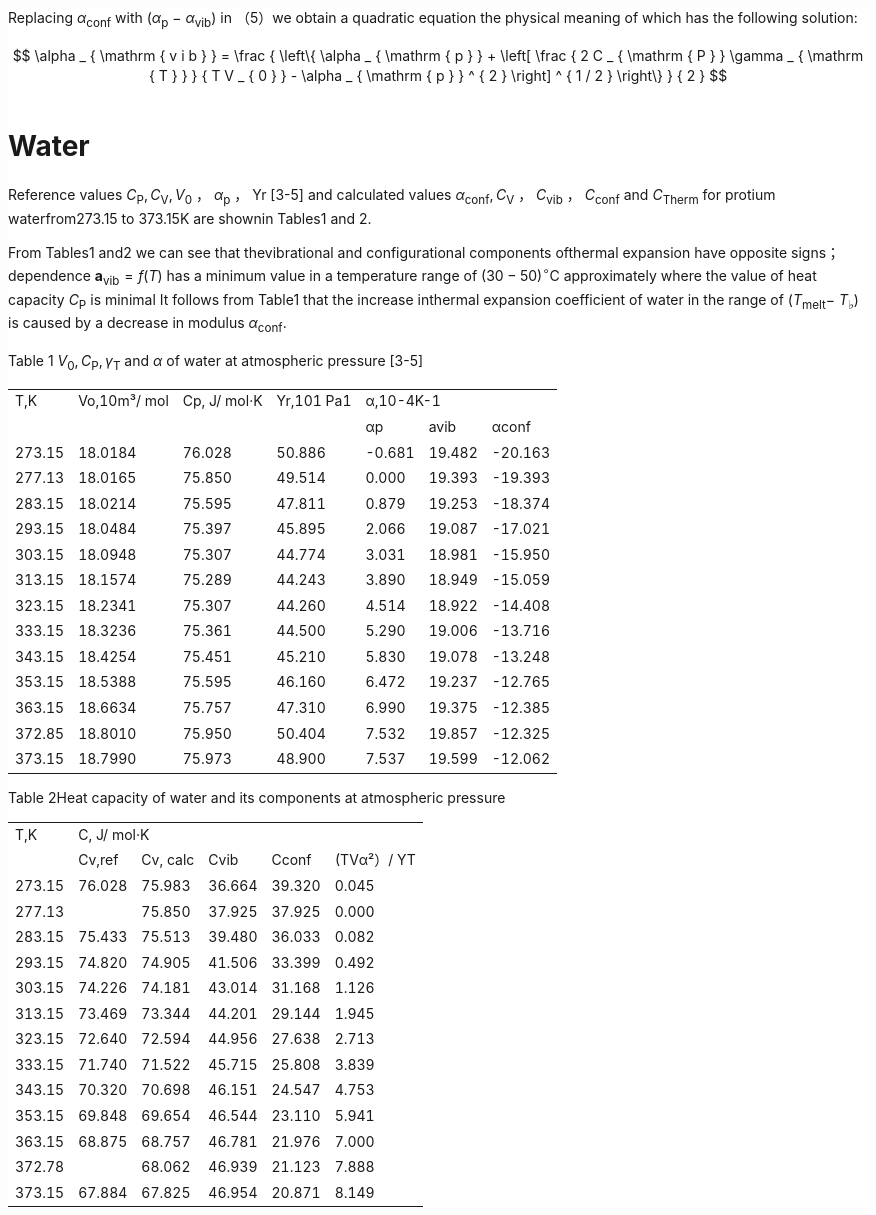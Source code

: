 Replacing $\alpha _ { \mathrm { c o n f } }$ with $( \alpha _ { \mathrm { p } } \mathrm { ~ - ~ } \alpha _ { \mathrm { v i b } } )$ in （5）we obtain a quadratic equation the physical meaning of which has the following solution:

$$
\alpha _ { \mathrm { v i b } } = \frac { \left\{ \alpha _ { \mathrm { p } } + \left[ \frac { 2 C _ { \mathrm { P } } \gamma _ { \mathrm { T } } } { T V _ { 0 } } - \alpha _ { \mathrm { p } } ^ { 2 } \right] ^ { 1 / 2 } \right\} } { 2 }
$$

# Water

Reference values $C _ { \mathrm { P } } , C _ { \mathrm { V } } , V _ { 0 }$ ， $\alpha _ { \mathrm { { p } } }$ ， Yr [3-5] and calculated values $\alpha _ { \mathrm { { c o n f } } } , C _ { \mathrm { { V } } }$ ， $C _ { \mathrm { v i b } }$ ， $C _ { \mathrm { c o n f } }$ and $C _ { \mathrm { T h e r m } }$ for protium waterfrom273.15 to $3 7 3 . 1 5 \mathrm { K }$ are shownin Tables1 and 2.

From Tables1 and2 we can see that thevibrational and configurational components ofthermal expansion have opposite signs； dependence $\mathbf { \boldsymbol { a } } _ { \mathrm { v i b } } = f ( T )$ has a minimum value in a temperature range of $( 3 0 - 5 0 ) ^ { \circ } \mathrm { C }$ approximately where the value of heat capacity $C _ { \mathrm { P } }$ is minimal It follows from Table1 that the increase inthermal expansion coefficient of water in the range of $( T _ { \mathrm { m e l t } } -$ $T _ { \flat } )$ is caused by a decrease in modulus $\alpha _ { \mathrm { c o n f } } .$

Table 1 $V _ { 0 } , C _ { \mathrm { P } } , \gamma _ { \mathrm { T } }$ and $\alpha$ of water at atmospheric pressure [3-5]   

<html><body><table><tr><td rowspan="2">T,K</td><td rowspan="2">Vo,10m³/ mol</td><td rowspan="2">Cp, J/ mol·K</td><td rowspan="2">Yr,101 Pa1</td><td colspan="3">α,10-4K-1</td></tr><tr><td>αp</td><td>avib</td><td>αconf</td></tr><tr><td>273.15</td><td>18.0184</td><td>76.028</td><td>50.886</td><td>-0.681</td><td>19.482</td><td>-20.163</td></tr><tr><td>277.13</td><td>18.0165</td><td>75.850</td><td>49.514</td><td>0.000</td><td>19.393</td><td>-19.393</td></tr><tr><td>283.15</td><td>18.0214</td><td>75.595</td><td>47.811</td><td>0.879</td><td>19.253</td><td>-18.374</td></tr><tr><td>293.15</td><td>18.0484</td><td>75.397</td><td>45.895</td><td>2.066</td><td>19.087</td><td>-17.021</td></tr><tr><td>303.15</td><td>18.0948</td><td>75.307</td><td>44.774</td><td>3.031</td><td>18.981</td><td>-15.950</td></tr><tr><td>313.15</td><td>18.1574</td><td>75.289</td><td>44.243</td><td>3.890</td><td>18.949</td><td>-15.059</td></tr><tr><td>323.15</td><td>18.2341</td><td>75.307</td><td>44.260</td><td>4.514</td><td>18.922</td><td>-14.408</td></tr><tr><td>333.15</td><td>18.3236</td><td>75.361</td><td>44.500</td><td>5.290</td><td>19.006</td><td>-13.716</td></tr><tr><td>343.15</td><td>18.4254</td><td>75.451</td><td>45.210</td><td>5.830</td><td>19.078</td><td>-13.248</td></tr><tr><td>353.15</td><td>18.5388</td><td>75.595</td><td>46.160</td><td>6.472</td><td>19.237</td><td>-12.765</td></tr><tr><td>363.15</td><td>18.6634</td><td>75.757</td><td>47.310</td><td>6.990</td><td>19.375</td><td>-12.385</td></tr><tr><td>372.85</td><td>18.8010</td><td>75.950</td><td>50.404</td><td>7.532</td><td>19.857</td><td>-12.325</td></tr><tr><td>373.15</td><td>18.7990</td><td>75.973</td><td>48.900</td><td>7.537</td><td>19.599</td><td>-12.062</td></tr></table></body></html>

Table 2Heat capacity of water and its components at atmospheric pressure   

<html><body><table><tr><td rowspan="2">T,K</td><td colspan="5">C, J/ mol·K</td></tr><tr><td>Cv,ref</td><td>Cv, calc</td><td>Cvib</td><td>Cconf</td><td>(TVα²）/ YT</td></tr><tr><td>273.15</td><td>76.028</td><td>75.983</td><td>36.664</td><td>39.320</td><td>0.045</td></tr><tr><td>277.13</td><td></td><td>75.850</td><td>37.925</td><td>37.925</td><td>0.000</td></tr><tr><td>283.15</td><td>75.433</td><td>75.513</td><td>39.480</td><td>36.033</td><td>0.082</td></tr><tr><td>293.15</td><td>74.820</td><td>74.905</td><td>41.506</td><td>33.399</td><td>0.492</td></tr><tr><td>303.15</td><td>74.226</td><td>74.181</td><td>43.014</td><td>31.168</td><td>1.126</td></tr><tr><td>313.15</td><td>73.469</td><td>73.344</td><td>44.201</td><td>29.144</td><td>1.945</td></tr><tr><td>323.15</td><td>72.640</td><td>72.594</td><td>44.956</td><td>27.638</td><td>2.713</td></tr><tr><td>333.15</td><td>71.740</td><td>71.522</td><td>45.715</td><td>25.808</td><td>3.839</td></tr><tr><td>343.15</td><td>70.320</td><td>70.698</td><td>46.151</td><td>24.547</td><td>4.753</td></tr><tr><td>353.15</td><td>69.848</td><td>69.654</td><td>46.544</td><td>23.110</td><td>5.941</td></tr><tr><td>363.15</td><td>68.875</td><td>68.757</td><td>46.781</td><td>21.976</td><td>7.000</td></tr><tr><td>372.78</td><td></td><td>68.062</td><td>46.939</td><td>21.123</td><td>7.888</td></tr><tr><td>373.15</td><td>67.884</td><td>67.825</td><td>46.954</td><td>20.871</td><td>8.149</td></tr></table></body></html>
